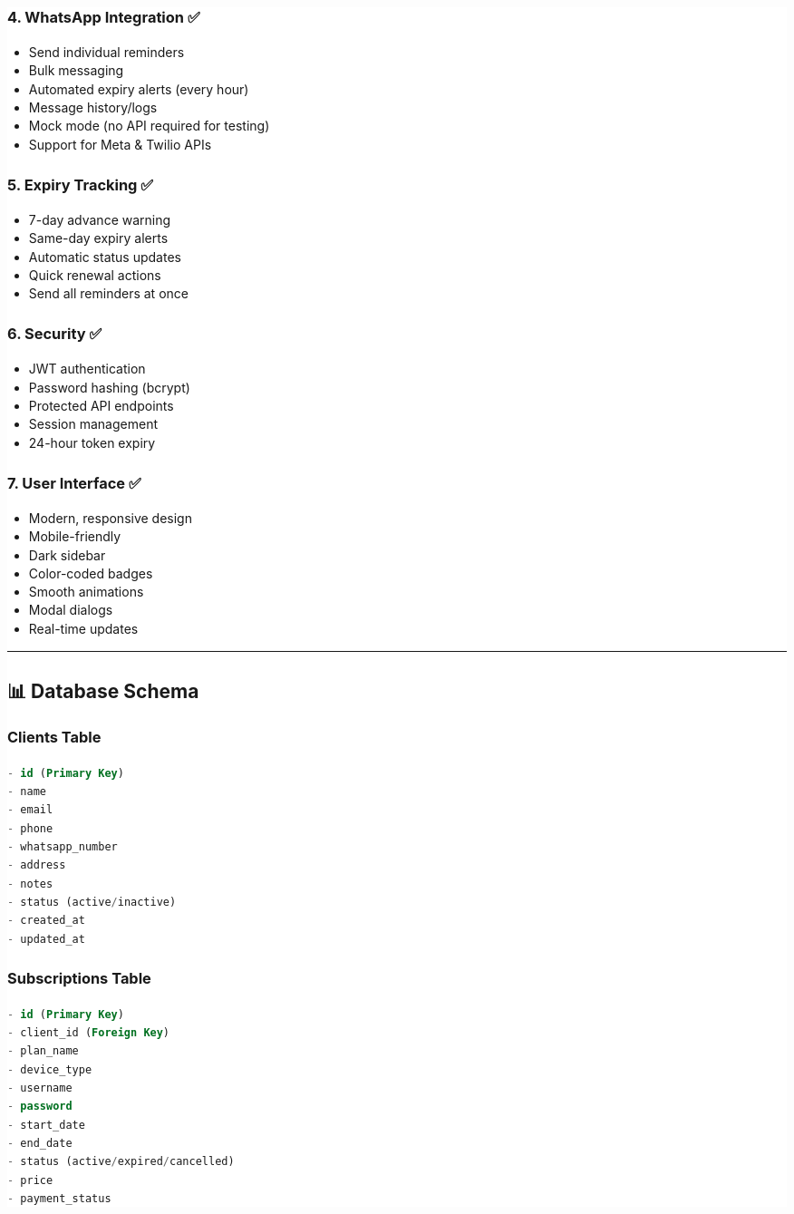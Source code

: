 ### 4. WhatsApp Integration ✅
- Send individual reminders
- Bulk messaging
- Automated expiry alerts (every hour)
- Message history/logs
- Mock mode (no API required for testing)
- Support for Meta & Twilio APIs

### 5. Expiry Tracking ✅
- 7-day advance warning
- Same-day expiry alerts
- Automatic status updates
- Quick renewal actions
- Send all reminders at once

### 6. Security ✅
- JWT authentication
- Password hashing (bcrypt)
- Protected API endpoints
- Session management
- 24-hour token expiry

### 7. User Interface ✅
- Modern, responsive design
- Mobile-friendly
- Dark sidebar
- Color-coded badges
- Smooth animations
- Modal dialogs
- Real-time updates

---

## 📊 Database Schema

### Clients Table
```sql
- id (Primary Key)
- name
- email
- phone
- whatsapp_number
- address
- notes
- status (active/inactive)
- created_at
- updated_at
```

### Subscriptions Table
```sql
- id (Primary Key)
- client_id (Foreign Key)
- plan_name
- device_type
- username
- password
- start_date
- end_date
- status (active/expired/cancelled)
- price
- payment_status
```